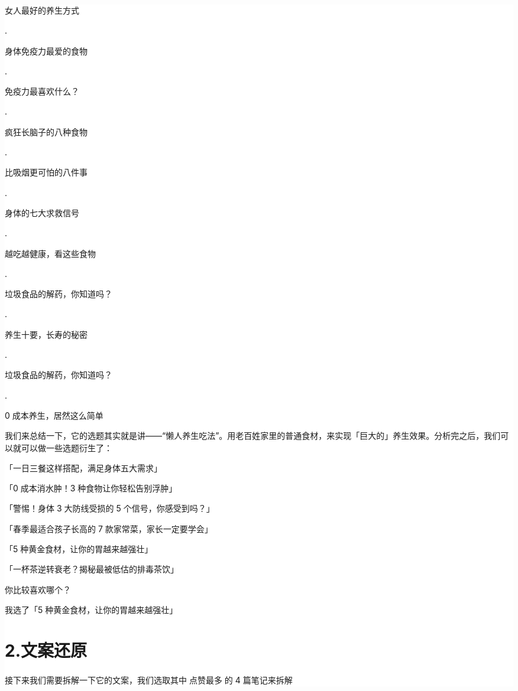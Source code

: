 女人最好的养生方式

.

身体免疫力最爱的食物

.

免疫力最喜欢什么？

.

疯狂长脑子的八种食物

.

比吸烟更可怕的八件事

.

身体的七大求救信号

.

越吃越健康，看这些食物

.

垃圾食品的解药，你知道吗？

.

养生十要，长寿的秘密

.

垃圾食品的解药，你知道吗？

.

0 成本养生，居然这么简单

我们来总结一下，它的选题其实就是讲——“懒人养生吃法”。用老百姓家里的普通食材，来实现「巨大的」养生效果。分析完之后，我们可以就可以做一些选题衍生了：

「一日三餐这样搭配，满足身体五大需求」

「0 成本消水肿！3 种食物让你轻松告别浮肿」

「警惕！身体 3 大防线受损的 5 个信号，你感受到吗？」

「春季最适合孩子长高的 7 款家常菜，家长一定要学会」

「5 种黄金食材，让你的胃越来越强壮」

「一杯茶逆转衰老？揭秘最被低估的排毒茶饮」

你比较喜欢哪个？

我选了「5 种黄金食材，让你的胃越来越强壮」

# 2.文案还原

接下来我们需要拆解一下它的文案，我们选取其中 点赞最多 的 4 篇笔记来拆解
